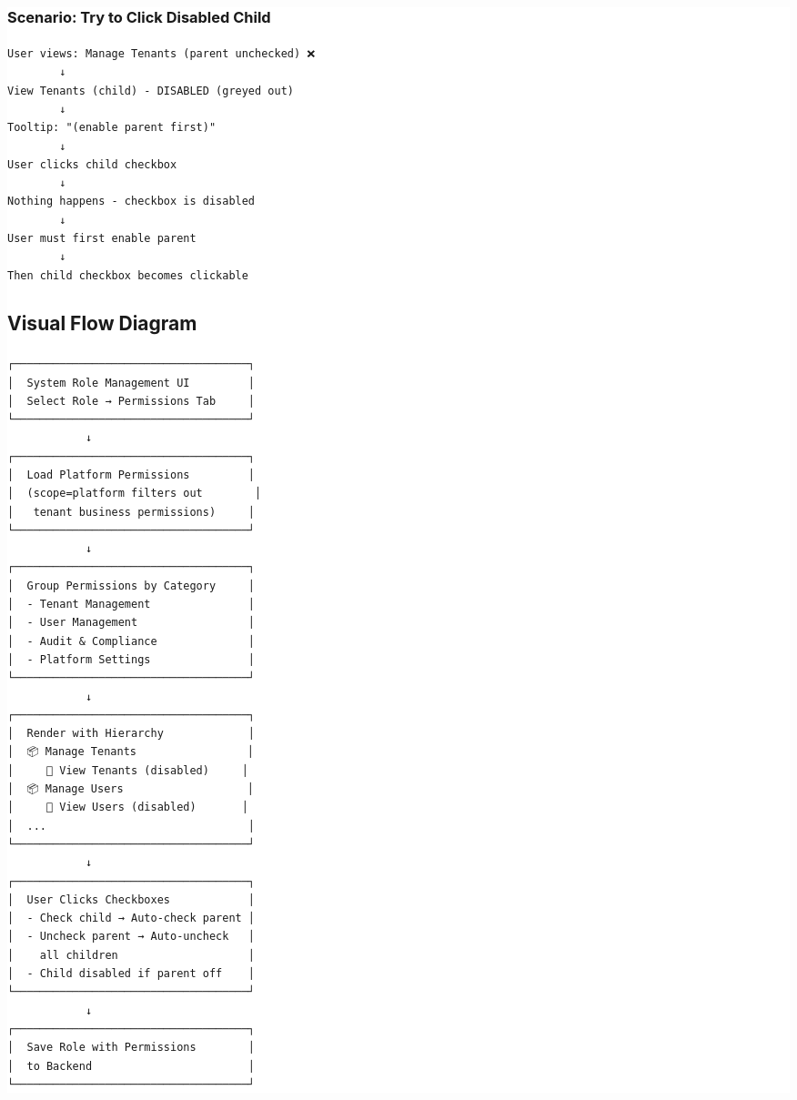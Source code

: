 ### Scenario: Try to Click Disabled Child

```
User views: Manage Tenants (parent unchecked) ❌
        ↓
View Tenants (child) - DISABLED (greyed out)
        ↓
Tooltip: "(enable parent first)"
        ↓
User clicks child checkbox
        ↓
Nothing happens - checkbox is disabled
        ↓
User must first enable parent
        ↓
Then child checkbox becomes clickable
```

## Visual Flow Diagram

```
┌────────────────────────────────────┐
│  System Role Management UI         │
│  Select Role → Permissions Tab     │
└────────────────────────────────────┘
            ↓
┌────────────────────────────────────┐
│  Load Platform Permissions         │
│  (scope=platform filters out        │
│   tenant business permissions)     │
└────────────────────────────────────┘
            ↓
┌────────────────────────────────────┐
│  Group Permissions by Category     │
│  - Tenant Management               │
│  - User Management                 │
│  - Audit & Compliance              │
│  - Platform Settings               │
└────────────────────────────────────┘
            ↓
┌────────────────────────────────────┐
│  Render with Hierarchy             │
│  📦 Manage Tenants                 │
│     🔗 View Tenants (disabled)     │
│  📦 Manage Users                   │
│     🔗 View Users (disabled)       │
│  ...                               │
└────────────────────────────────────┘
            ↓
┌────────────────────────────────────┐
│  User Clicks Checkboxes            │
│  - Check child → Auto-check parent │
│  - Uncheck parent → Auto-uncheck   │
│    all children                    │
│  - Child disabled if parent off    │
└────────────────────────────────────┘
            ↓
┌────────────────────────────────────┐
│  Save Role with Permissions        │
│  to Backend                        │
└────────────────────────────────────┘
```

